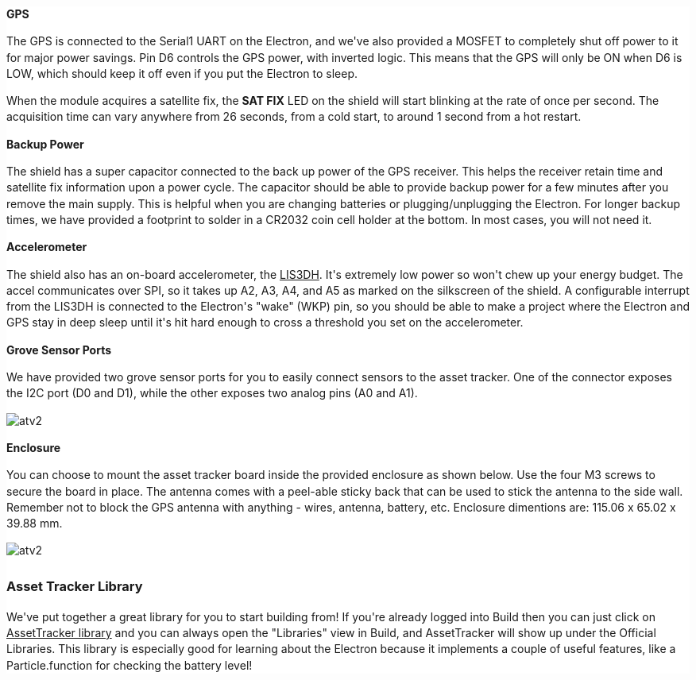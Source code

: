 **GPS**

The GPS is connected to the Serial1 UART on the Electron, and we've also provided a MOSFET to completely shut off power to it for major power savings. Pin D6 controls the GPS power, with inverted logic. This means that the GPS will only be ON when D6 is LOW, which should keep it off even if you put the Electron to sleep.

When the module acquires a satellite fix, the **SAT FIX** LED on the shield will start blinking at the rate of once per second. The acquisition time can vary anywhere from 26 seconds, from a cold start, to around 1 second from a hot restart.

**Backup Power**

The shield has a super capacitor connected to the back up power of the GPS receiver. This helps the receiver retain time and satellite fix information upon a power cycle. The capacitor should be able to provide backup power for a few minutes after you remove the main supply. This is helpful when you are changing batteries or plugging/unplugging the Electron. For longer backup times, we have provided a footprint to solder in a CR2032 coin cell holder at the bottom. In most cases, you will not need it.

**Accelerometer**

The shield also has an on-board accelerometer, the <a href="http://www2.st.com/content/ccc/resource/technical/document/datasheet/3c/ae/50/85/d6/b1/46/fe/CD00274221.pdf/files/CD00274221.pdf/jcr:content/translations/en.CD00274221.pdf" target="_blank">LIS3DH</a>. It's extremely low power so won't chew up your energy budget. The accel communicates over SPI, so it takes up A2, A3, A4, and A5 as marked on the silkscreen of the shield. A configurable interrupt from the LIS3DH is connected to the Electron's "wake" (WKP) pin, so you should be able to make a project where the Electron and GPS stay in deep sleep until it's hit hard enough to cross a threshold you set on the accelerometer.

**Grove Sensor Ports**

We have provided two grove sensor ports for you to easily connect sensors to the asset tracker. One of the connector exposes the I2C port (D0 and D1), while the other exposes two analog pins (A0 and A1).

![atv2](/assets/images/shields/asset-tracker-shield-v2/asset-ports.png)

**Enclosure**

You can choose to mount the asset tracker board inside the provided enclosure as shown below. Use the four M3 screws to secure the board in place. The antenna comes with a peel-able sticky back that can be used to stick the antenna to the side wall. Remember not to block the GPS antenna with anything - wires, antenna, battery, etc. Enclosure dimentions are: 115.06 x 65.02 x 39.88 mm.

![atv2](/assets/images/shields/asset-tracker-shield-v2/asset-enclosure.png)

### Asset Tracker Library
We've put together a great library for you to start building from! If you're already logged into Build then you can just click on [AssetTracker library](https://build.particle.io/libs/AssetTracker/0.0.10/tab/example/1_GPS_Features.ino) and you can always open the "Libraries" view in Build, and AssetTracker will show up under the Official Libraries. This library is especially good for learning about the Electron because it implements a couple of useful features, like a Particle.function for checking the battery level!
